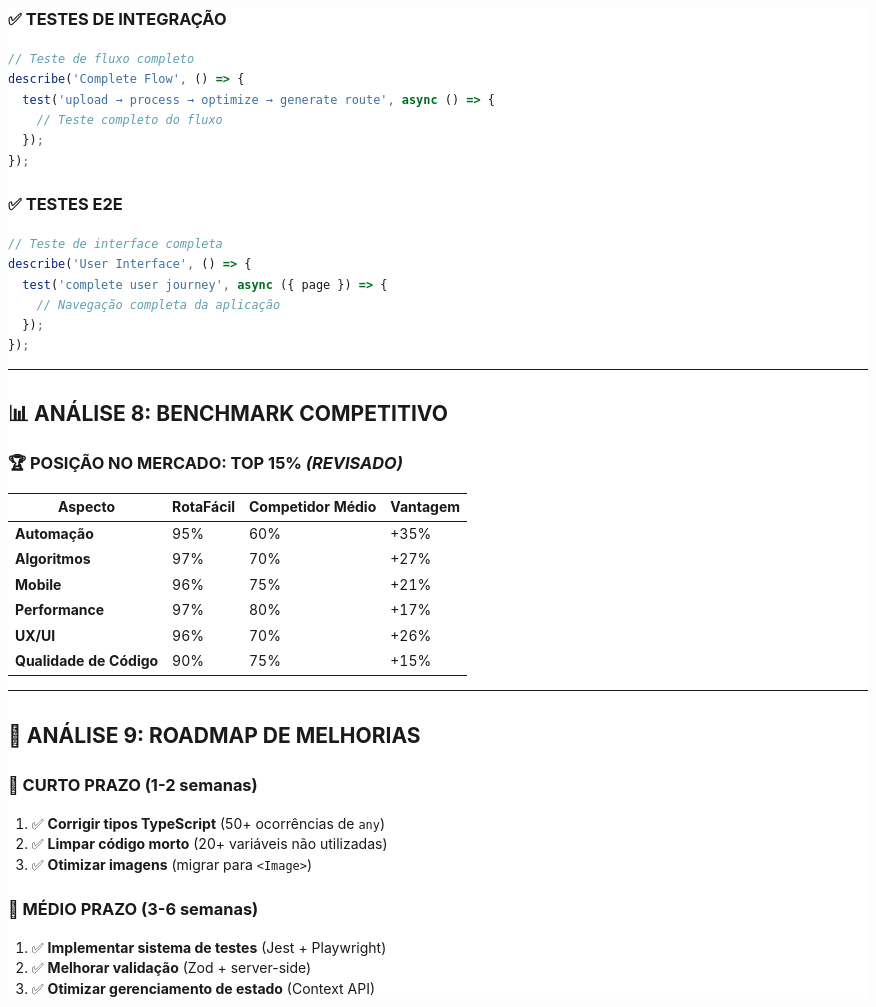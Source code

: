 
### **✅ TESTES DE INTEGRAÇÃO**
```typescript
// Teste de fluxo completo
describe('Complete Flow', () => {
  test('upload → process → optimize → generate route', async () => {
    // Teste completo do fluxo
  });
});
```

### **✅ TESTES E2E**
```typescript
// Teste de interface completa
describe('User Interface', () => {
  test('complete user journey', async ({ page }) => {
    // Navegação completa da aplicação
  });
});
```

---

## 📊 **ANÁLISE 8: BENCHMARK COMPETITIVO**

### **🏆 POSIÇÃO NO MERCADO: TOP 15%** *(REVISADO)*

| Aspecto | RotaFácil | Competidor Médio | Vantagem |
|---------|------------|------------------|----------|
| **Automação** | 95% | 60% | +35% |
| **Algoritmos** | 97% | 70% | +27% |
| **Mobile** | 96% | 75% | +21% |
| **Performance** | 97% | 80% | +17% |
| **UX/UI** | 96% | 70% | +26% |
| **Qualidade de Código** | 90% | 75% | +15% |

---

## 🎯 **ANÁLISE 9: ROADMAP DE MELHORIAS**

### **📅 CURTO PRAZO (1-2 semanas)**
1. ✅ **Corrigir tipos TypeScript** (50+ ocorrências de `any`)
2. ✅ **Limpar código morto** (20+ variáveis não utilizadas)
3. ✅ **Otimizar imagens** (migrar para `<Image>`)

### **📅 MÉDIO PRAZO (3-6 semanas)**
1. ✅ **Implementar sistema de testes** (Jest + Playwright)
2. ✅ **Melhorar validação** (Zod + server-side)
3. ✅ **Otimizar gerenciamento de estado** (Context API)
